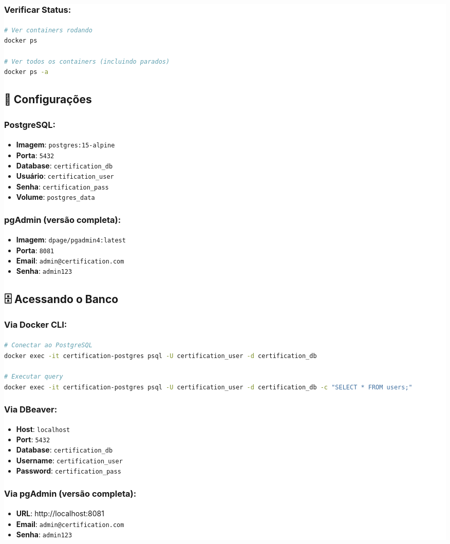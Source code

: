 ### Verificar Status:
```bash
# Ver containers rodando
docker ps

# Ver todos os containers (incluindo parados)
docker ps -a
```

## 🔧 Configurações

### PostgreSQL:
- **Imagem**: `postgres:15-alpine`
- **Porta**: `5432`
- **Database**: `certification_db`
- **Usuário**: `certification_user`
- **Senha**: `certification_pass`
- **Volume**: `postgres_data`

### pgAdmin (versão completa):
- **Imagem**: `dpage/pgadmin4:latest`
- **Porta**: `8081`
- **Email**: `admin@certification.com`
- **Senha**: `admin123`

## 🗄️ Acessando o Banco

### Via Docker CLI:
```bash
# Conectar ao PostgreSQL
docker exec -it certification-postgres psql -U certification_user -d certification_db

# Executar query
docker exec -it certification-postgres psql -U certification_user -d certification_db -c "SELECT * FROM users;"
```

### Via DBeaver:
- **Host**: `localhost`
- **Port**: `5432`
- **Database**: `certification_db`
- **Username**: `certification_user`
- **Password**: `certification_pass`

### Via pgAdmin (versão completa):
- **URL**: http://localhost:8081
- **Email**: `admin@certification.com`
- **Senha**: `admin123`
